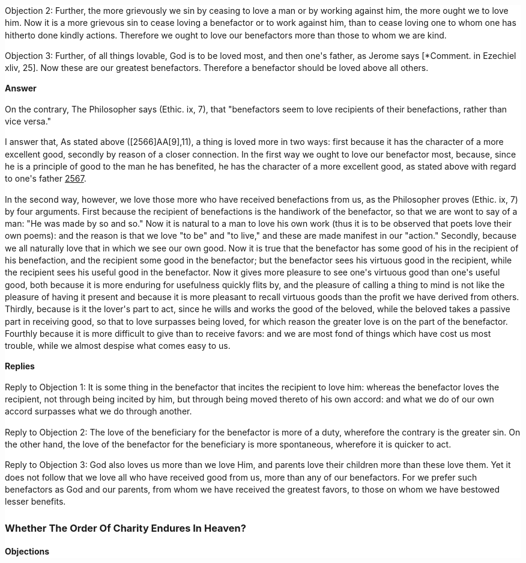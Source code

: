 Objection 2: Further, the more grievously we sin by ceasing to love a man or by working against him, the more ought we to love him. Now it is a more grievous sin to cease loving a benefactor or to work against him, than to cease loving one to whom one has hitherto done kindly actions. Therefore we ought to love our benefactors more than those to whom we are kind.

Objection 3: Further, of all things lovable, God is to be loved most, and then one's father, as Jerome says [*Comment. in Ezechiel xliv, 25]. Now these are our greatest benefactors. Therefore a benefactor should be loved above all others.

**Answer**

On the contrary, The Philosopher says (Ethic. ix, 7), that "benefactors seem to love recipients of their benefactions, rather than vice versa."

I answer that, As stated above ([2566]AA[9],11), a thing is loved more in two ways: first because it has the character of a more excellent good, secondly by reason of a closer connection. In the first way we ought to love our benefactor most, because, since he is a principle of good to the man he has benefited, he has the character of a more excellent good, as stated above with regard to one's father [2567](A[9]).

In the second way, however, we love those more who have received benefactions from us, as the Philosopher proves (Ethic. ix, 7) by four arguments. First because the recipient of benefactions is the handiwork of the benefactor, so that we are wont to say of a man: "He was made by so and so." Now it is natural to a man to love his own work (thus it is to be observed that poets love their own poems): and the reason is that we love "to be" and "to live," and these are made manifest in our "action." Secondly, because we all naturally love that in which we see our own good. Now it is true that the benefactor has some good of his in the recipient of his benefaction, and the recipient some good in the benefactor; but the benefactor sees his virtuous good in the recipient, while the recipient sees his useful good in the benefactor. Now it gives more pleasure to see one's virtuous good than one's useful good, both because it is more enduring for usefulness quickly flits by, and the pleasure of calling a thing to mind is not like the pleasure of having it present and because it is more pleasant to recall virtuous goods than the profit we have derived from others. Thirdly, because is it the lover's part to act, since he wills and works the good of the beloved, while the beloved takes a passive part in receiving good, so that to love surpasses being loved, for which reason the greater love is on the part of the benefactor. Fourthly because it is more difficult to give than to receive favors: and we are most fond of things which have cost us most trouble, while we almost despise what comes easy to us.

**Replies**

Reply to Objection 1: It is some thing in the benefactor that incites the recipient to love him: whereas the benefactor loves the recipient, not through being incited by him, but through being moved thereto of his own accord: and what we do of our own accord surpasses what we do through another.

Reply to Objection 2: The love of the beneficiary for the benefactor is more of a duty, wherefore the contrary is the greater sin. On the other hand, the love of the benefactor for the beneficiary is more spontaneous, wherefore it is quicker to act.

Reply to Objection 3: God also loves us more than we love Him, and parents love their children more than these love them. Yet it does not follow that we love all who have received good from us, more than any of our benefactors. For we prefer such benefactors as God and our parents, from whom we have received the greatest favors, to those on whom we have bestowed lesser benefits.
### Whether The Order Of Charity Endures In Heaven?

**Objections**
